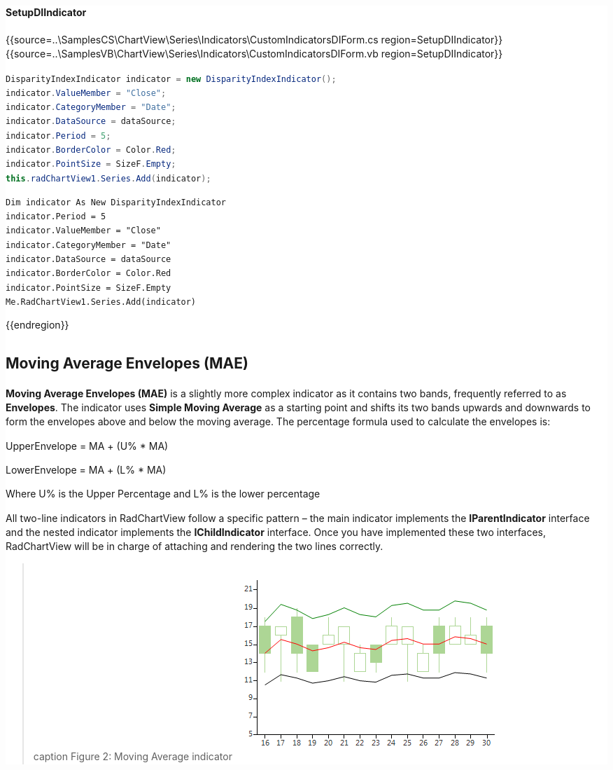 #### SetupDIIndicator

{{source=..\SamplesCS\ChartView\Series\Indicators\CustomIndicatorsDIForm.cs region=SetupDIIndicator}} 
{{source=..\SamplesVB\ChartView\Series\Indicators\CustomIndicatorsDIForm.vb region=SetupDIIndicator}} 

````C#
DisparityIndexIndicator indicator = new DisparityIndexIndicator();
indicator.ValueMember = "Close";
indicator.CategoryMember = "Date";
indicator.DataSource = dataSource;
indicator.Period = 5;
indicator.BorderColor = Color.Red;
indicator.PointSize = SizeF.Empty;
this.radChartView1.Series.Add(indicator);

````
````VB.NET
Dim indicator As New DisparityIndexIndicator
indicator.Period = 5
indicator.ValueMember = "Close"
indicator.CategoryMember = "Date"
indicator.DataSource = dataSource
indicator.BorderColor = Color.Red
indicator.PointSize = SizeF.Empty
Me.RadChartView1.Series.Add(indicator)

````

{{endregion}}

## Moving Average Envelopes (MAE) 

__Moving Average Envelopes (MAE)__ is a slightly more complex indicator as it contains two bands, frequently referred to as __Envelopes__. The indicator uses __Simple Moving Average__ as a starting point and shifts its two bands upwards and downwards to form the envelopes above and below the moving average. The percentage formula used to calculate the envelopes is:

UpperEnvelope = MA + (U% * MA)    

LowerEnvelope = MA + (L% * MA)    

Where U% is the Upper Percentage and L% is the lower percentage    

All two-line indicators in RadChartView follow a specific pattern – the main indicator implements the __IParentIndicator__ interface and the nested indicator implements the __IChildIndicator__ interface. Once you have implemented these two interfaces, RadChartView will be in charge of attaching and rendering the two lines correctly.

>caption Figure 2: Moving Average indicator
![chartview series types indicators custom indicators 002](images/chartview-series-types-indicators-custom-indicators002.png)        
